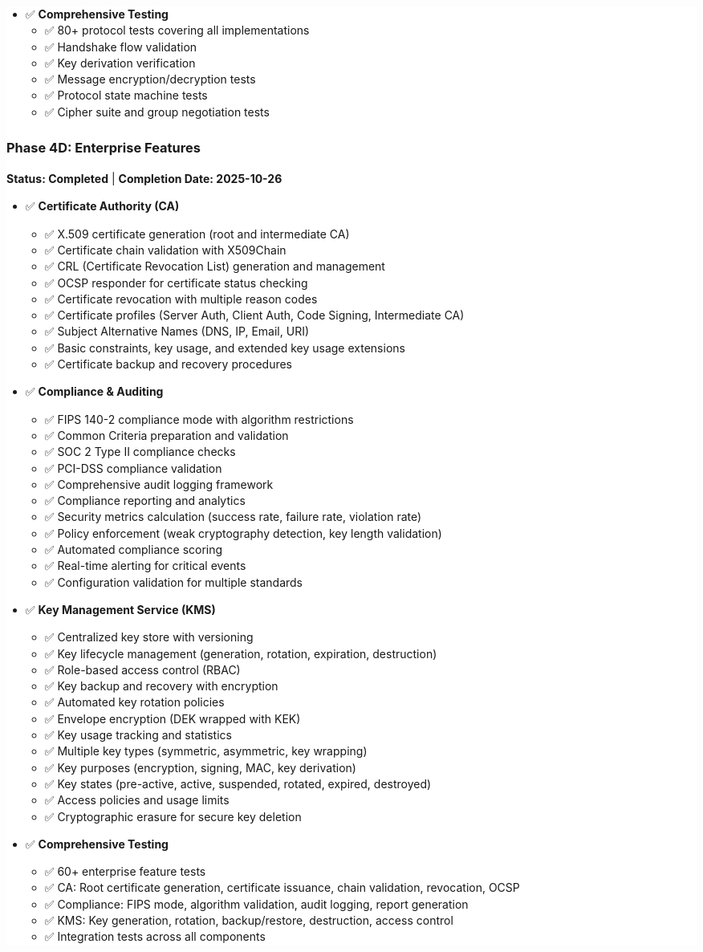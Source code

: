 - ✅ **Comprehensive Testing**
  - ✅ 80+ protocol tests covering all implementations
  - ✅ Handshake flow validation
  - ✅ Key derivation verification
  - ✅ Message encryption/decryption tests
  - ✅ Protocol state machine tests
  - ✅ Cipher suite and group negotiation tests

### Phase 4D: Enterprise Features
**Status: Completed** | **Completion Date: 2025-10-26**

- ✅ **Certificate Authority (CA)**
  - ✅ X.509 certificate generation (root and intermediate CA)
  - ✅ Certificate chain validation with X509Chain
  - ✅ CRL (Certificate Revocation List) generation and management
  - ✅ OCSP responder for certificate status checking
  - ✅ Certificate revocation with multiple reason codes
  - ✅ Certificate profiles (Server Auth, Client Auth, Code Signing, Intermediate CA)
  - ✅ Subject Alternative Names (DNS, IP, Email, URI)
  - ✅ Basic constraints, key usage, and extended key usage extensions
  - ✅ Certificate backup and recovery procedures

- ✅ **Compliance & Auditing**
  - ✅ FIPS 140-2 compliance mode with algorithm restrictions
  - ✅ Common Criteria preparation and validation
  - ✅ SOC 2 Type II compliance checks
  - ✅ PCI-DSS compliance validation
  - ✅ Comprehensive audit logging framework
  - ✅ Compliance reporting and analytics
  - ✅ Security metrics calculation (success rate, failure rate, violation rate)
  - ✅ Policy enforcement (weak cryptography detection, key length validation)
  - ✅ Automated compliance scoring
  - ✅ Real-time alerting for critical events
  - ✅ Configuration validation for multiple standards

- ✅ **Key Management Service (KMS)**
  - ✅ Centralized key store with versioning
  - ✅ Key lifecycle management (generation, rotation, expiration, destruction)
  - ✅ Role-based access control (RBAC)
  - ✅ Key backup and recovery with encryption
  - ✅ Automated key rotation policies
  - ✅ Envelope encryption (DEK wrapped with KEK)
  - ✅ Key usage tracking and statistics
  - ✅ Multiple key types (symmetric, asymmetric, key wrapping)
  - ✅ Key purposes (encryption, signing, MAC, key derivation)
  - ✅ Key states (pre-active, active, suspended, rotated, expired, destroyed)
  - ✅ Access policies and usage limits
  - ✅ Cryptographic erasure for secure key deletion

- ✅ **Comprehensive Testing**
  - ✅ 60+ enterprise feature tests
  - ✅ CA: Root certificate generation, certificate issuance, chain validation, revocation, OCSP
  - ✅ Compliance: FIPS mode, algorithm validation, audit logging, report generation
  - ✅ KMS: Key generation, rotation, backup/restore, destruction, access control
  - ✅ Integration tests across all components
